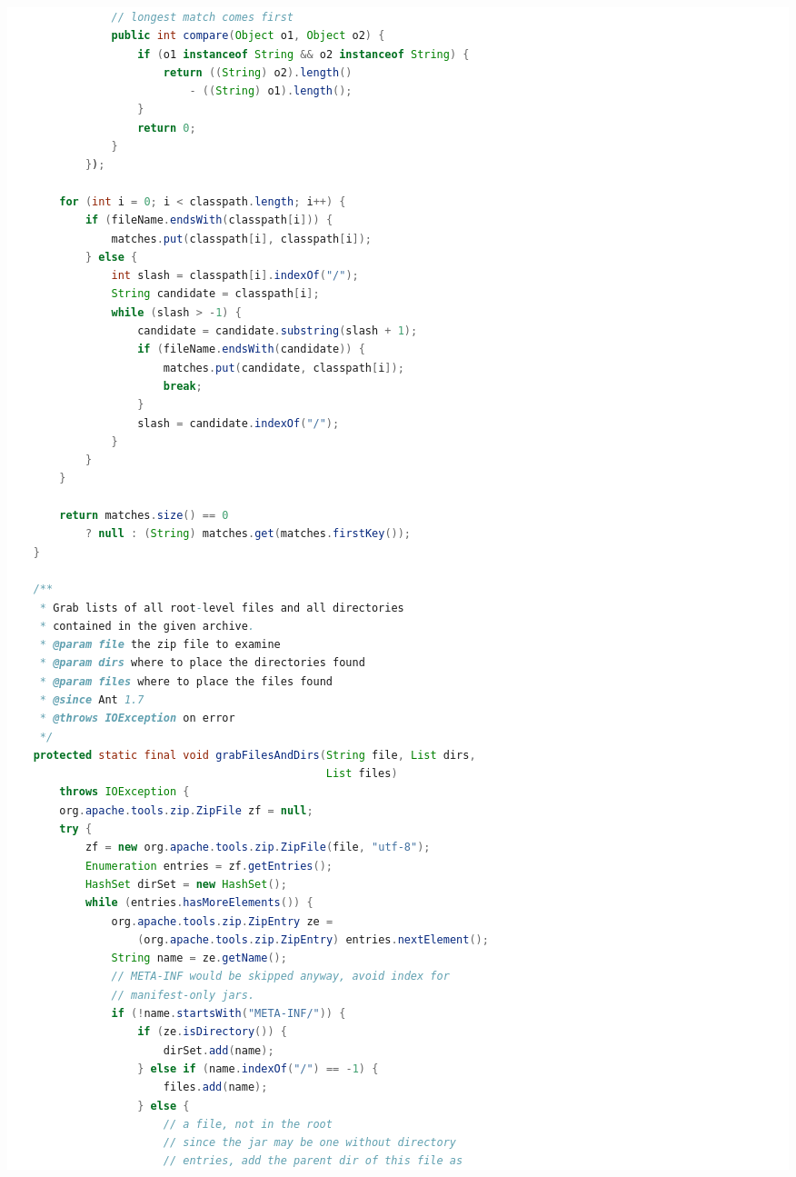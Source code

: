 ```java
                // longest match comes first
                public int compare(Object o1, Object o2) {
                    if (o1 instanceof String && o2 instanceof String) {
                        return ((String) o2).length()
                            - ((String) o1).length();
                    }
                    return 0;
                }
            });

        for (int i = 0; i < classpath.length; i++) {
            if (fileName.endsWith(classpath[i])) {
                matches.put(classpath[i], classpath[i]);
            } else {
                int slash = classpath[i].indexOf("/");
                String candidate = classpath[i];
                while (slash > -1) {
                    candidate = candidate.substring(slash + 1);
                    if (fileName.endsWith(candidate)) {
                        matches.put(candidate, classpath[i]);
                        break;
                    }
                    slash = candidate.indexOf("/");
                }
            }
        }

        return matches.size() == 0
            ? null : (String) matches.get(matches.firstKey());
    }

    /**
     * Grab lists of all root-level files and all directories
     * contained in the given archive.
     * @param file the zip file to examine
     * @param dirs where to place the directories found
     * @param files where to place the files found
     * @since Ant 1.7
     * @throws IOException on error
     */
    protected static final void grabFilesAndDirs(String file, List dirs,
                                                 List files)
        throws IOException {
        org.apache.tools.zip.ZipFile zf = null;
        try {
            zf = new org.apache.tools.zip.ZipFile(file, "utf-8");
            Enumeration entries = zf.getEntries();
            HashSet dirSet = new HashSet();
            while (entries.hasMoreElements()) {
                org.apache.tools.zip.ZipEntry ze =
                    (org.apache.tools.zip.ZipEntry) entries.nextElement();
                String name = ze.getName();
                // META-INF would be skipped anyway, avoid index for
                // manifest-only jars.
                if (!name.startsWith("META-INF/")) {
                    if (ze.isDirectory()) {
                        dirSet.add(name);
                    } else if (name.indexOf("/") == -1) {
                        files.add(name);
                    } else {
                        // a file, not in the root
                        // since the jar may be one without directory
                        // entries, add the parent dir of this file as
```